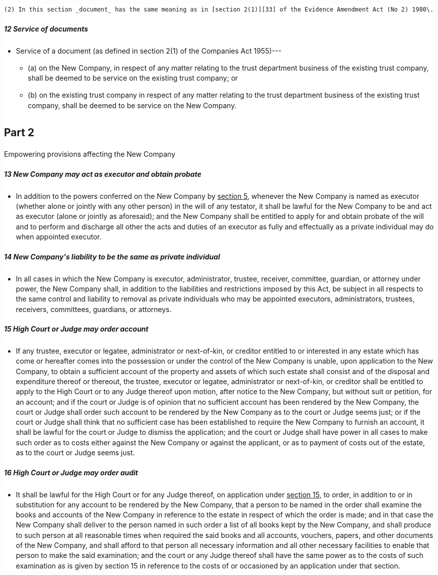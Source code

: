     (2) In this section _document_ has the same meaning as in [section 2(1)][33] of the Evidence Amendment Act (No 2) 1980\.

##### 12 Service of documents
    
*   Service of a document (as defined in section 2(1) of the Companies Act 1955)---
        
    *   (a) on the New Company, in respect of any matter relating to the trust department business of the existing trust company, shall be deemed to be service on the existing trust company; or
    
    *   (b) on the existing trust company in respect of any matter relating to the trust department business of the existing trust company, shall be deemed to be service on the New Company.
    
    

## Part 2  
Empowering provisions affecting the New Company

##### 13 New Company may act as executor and obtain probate
    
*   In addition to the powers conferred on the New Company by [section 5][8], whenever the New Company is named as executor (whether alone or jointly with any other person) in the will of any testator, it shall be lawful for the New Company to be and act as executor (alone or jointly as aforesaid); and the New Company shall be entitled to apply for and obtain probate of the will and to perform and discharge all other the acts and duties of an executor as fully and effectually as a private individual may do when appointed executor.

##### 14 New Company's liability to be the same as private individual
    
*   In all cases in which the New Company is executor, administrator, trustee, receiver, committee, guardian, or attorney under power, the New Company shall, in addition to the liabilities and restrictions imposed by this Act, be subject in all respects to the same control and liability to removal as private individuals who may be appointed executors, administrators, trustees, receivers, committees, guardians, or attorneys.

##### 15 High Court or Judge may order account
    
*   If any trustee, executor or legatee, administrator or next-of-kin, or creditor entitled to or interested in any estate which has come or hereafter comes into the possession or under the control of the New Company is unable, upon application to the New Company, to obtain a sufficient account of the property and assets of which such estate shall consist and of the disposal and expenditure thereof or thereout, the trustee, executor or legatee, administrator or next-of-kin, or creditor shall be entitled to apply to the High Court or to any Judge thereof upon motion, after notice to the New Company, but without suit or petition, for an account; and if the court or Judge is of opinion that no sufficient account has been rendered by the New Company, the court or Judge shall order such account to be rendered by the New Company as to the court or Judge seems just; or if the court or Judge shall think that no sufficient case has been established to require the New Company to furnish an account, it shall be lawful for the court or Judge to dismiss the application; and the court or Judge shall have power in all cases to make such order as to costs either against the New Company or against the applicant, or as to payment of costs out of the estate, as to the court or Judge seems just.

##### 16 High Court or Judge may order audit
    
*   It shall be lawful for the High Court or for any Judge thereof, on application under [section 15][19], to order, in addition to or in substitution for any account to be rendered by the New Company, that a person to be named in the order shall examine the books and accounts of the New Company in reference to the estate in respect of which the order is made; and in that case the New Company shall deliver to the person named in such order a list of all books kept by the New Company, and shall produce to such person at all reasonable times when required the said books and all accounts, vouchers, papers, and other documents of the New Company, and shall afford to that person all necessary information and all other necessary facilities to enable that person to make the said examination; and the court or any Judge thereof shall have the same power as to the costs of such examination as is given by section 15 in reference to the costs of or occasioned by an application under that section.


[0]: http://www.legislation.govt.nz/act/private/1989/0001/latest/link.aspx?id=DLM195466
[1]: http://www.legislation.govt.nz/act/private/1989/0001/latest/whole.html#DLM113728
[2]: http://www.legislation.govt.nz/act/private/1989/0001/latest/whole.html#DLM113729
[3]: http://www.legislation.govt.nz/act/private/1989/0001/latest/whole.html#DLM113733
[4]: http://www.legislation.govt.nz/act/private/1989/0001/latest/whole.html#DLM113734
[5]: http://www.legislation.govt.nz/act/private/1989/0001/latest/whole.html#DLM113768
[6]: http://www.legislation.govt.nz/act/private/1989/0001/latest/whole.html#DLM113769
[7]: http://www.legislation.govt.nz/act/private/1989/0001/latest/whole.html#DLM113770
[8]: http://www.legislation.govt.nz/act/private/1989/0001/latest/whole.html#DLM113771
[9]: http://www.legislation.govt.nz/act/private/1989/0001/latest/whole.html#DLM113772
[10]: http://www.legislation.govt.nz/act/private/1989/0001/latest/whole.html#DLM113773
[11]: http://www.legislation.govt.nz/act/private/1989/0001/latest/whole.html#DLM113774
[12]: http://www.legislation.govt.nz/act/private/1989/0001/latest/whole.html#DLM113775
[13]: http://www.legislation.govt.nz/act/private/1989/0001/latest/whole.html#DLM113776
[14]: http://www.legislation.govt.nz/act/private/1989/0001/latest/whole.html#DLM113777
[15]: http://www.legislation.govt.nz/act/private/1989/0001/latest/whole.html#DLM113779
[16]: http://www.legislation.govt.nz/act/private/1989/0001/latest/whole.html#DLM113780
[17]: http://www.legislation.govt.nz/act/private/1989/0001/latest/whole.html#DLM113781
[18]: http://www.legislation.govt.nz/act/private/1989/0001/latest/whole.html#DLM113782
[19]: http://www.legislation.govt.nz/act/private/1989/0001/latest/whole.html#DLM113783
[20]: http://www.legislation.govt.nz/act/private/1989/0001/latest/whole.html#DLM113784
[21]: http://www.legislation.govt.nz/act/private/1989/0001/latest/whole.html#DLM113785
[22]: http://www.legislation.govt.nz/act/private/1989/0001/latest/whole.html#DLM113786
[23]: http://www.legislation.govt.nz/act/private/1989/0001/latest/whole.html#DLM113787
[24]: http://www.legislation.govt.nz/act/private/1989/0001/latest/whole.html#DLM113788
[25]: http://www.legislation.govt.nz/act/private/1989/0001/latest/whole.html#DLM113789
[26]: http://www.legislation.govt.nz/act/private/1989/0001/latest/whole.html#DLM113790
[27]: http://www.legislation.govt.nz/act/private/1989/0001/latest/whole.html#DLM113791
[28]: http://www.legislation.govt.nz/act/private/1989/0001/latest/whole.html#DLM113792
[29]: http://www.legislation.govt.nz/act/private/1989/0001/latest/whole.html#DLM113793
[30]: http://www.legislation.govt.nz/act/private/1989/0001/latest/link.aspx?id=DLM381179
[31]: http://www.legislation.govt.nz/act/private/1989/0001/latest/link.aspx?id=DLM381490
[32]: http://www.legislation.govt.nz/act/private/1989/0001/latest/link.aspx?id=DLM269031
[33]: http://www.legislation.govt.nz/act/private/1989/0001/latest/link.aspx?id=DLM35698
[34]: http://www.legislation.govt.nz/act/private/1989/0001/latest/link.aspx?id=DLM144692
[35]: http://www.legislation.govt.nz/act/private/1989/0001/latest/link.aspx?id=DLM398422
[36]: http://www.legislation.govt.nz/act/private/1989/0001/latest/link.aspx?id=DLM381185
[37]: http://www.legislation.govt.nz/act/private/1989/0001/latest/link.aspx?id=DLM381445
[38]: http://www.pco.parliament.govt.nz/reprints/
[39]: http://www.legislation.govt.nz/act/private/1989/0001/latest/link.aspx?id=DLM195439
[40]: http://www.pco.parliament.govt.nz/editorial-conventions/
[41]: http://www.legislation.govt.nz/act/private/1989/0001/latest/link.aspx?id=DLM195468
[42]: http://www.legislation.govt.nz/act/private/1989/0001/latest/link.aspx?id=DLM195470